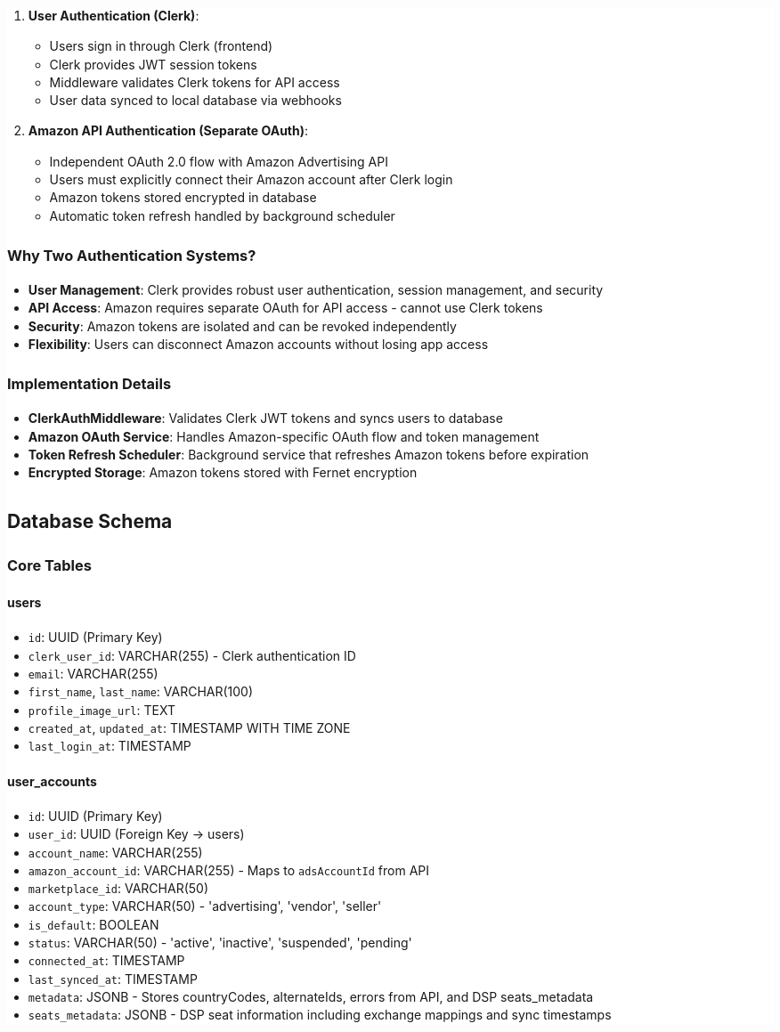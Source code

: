 1. **User Authentication (Clerk)**:
   - Users sign in through Clerk (frontend)
   - Clerk provides JWT session tokens
   - Middleware validates Clerk tokens for API access
   - User data synced to local database via webhooks

2. **Amazon API Authentication (Separate OAuth)**:
   - Independent OAuth 2.0 flow with Amazon Advertising API
   - Users must explicitly connect their Amazon account after Clerk login
   - Amazon tokens stored encrypted in database
   - Automatic token refresh handled by background scheduler

### Why Two Authentication Systems?
- **User Management**: Clerk provides robust user authentication, session management, and security
- **API Access**: Amazon requires separate OAuth for API access - cannot use Clerk tokens
- **Security**: Amazon tokens are isolated and can be revoked independently
- **Flexibility**: Users can disconnect Amazon accounts without losing app access

### Implementation Details
- **ClerkAuthMiddleware**: Validates Clerk JWT tokens and syncs users to database
- **Amazon OAuth Service**: Handles Amazon-specific OAuth flow and token management
- **Token Refresh Scheduler**: Background service that refreshes Amazon tokens before expiration
- **Encrypted Storage**: Amazon tokens stored with Fernet encryption

## Database Schema

### Core Tables

#### users
- `id`: UUID (Primary Key)
- `clerk_user_id`: VARCHAR(255) - Clerk authentication ID
- `email`: VARCHAR(255)
- `first_name`, `last_name`: VARCHAR(100)
- `profile_image_url`: TEXT
- `created_at`, `updated_at`: TIMESTAMP WITH TIME ZONE
- `last_login_at`: TIMESTAMP

#### user_accounts
- `id`: UUID (Primary Key)
- `user_id`: UUID (Foreign Key → users)
- `account_name`: VARCHAR(255)
- `amazon_account_id`: VARCHAR(255) - Maps to `adsAccountId` from API
- `marketplace_id`: VARCHAR(50)
- `account_type`: VARCHAR(50) - 'advertising', 'vendor', 'seller'
- `is_default`: BOOLEAN
- `status`: VARCHAR(50) - 'active', 'inactive', 'suspended', 'pending'
- `connected_at`: TIMESTAMP
- `last_synced_at`: TIMESTAMP
- `metadata`: JSONB - Stores countryCodes, alternateIds, errors from API, and DSP seats_metadata
- `seats_metadata`: JSONB - DSP seat information including exchange mappings and sync timestamps
